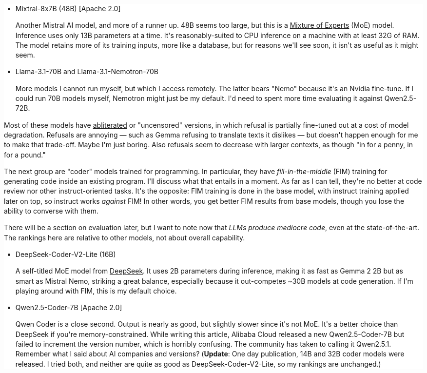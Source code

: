 * Mixtral-8x7B (48B) [Apache 2.0]

  Another Mistral AI model, and more of a runner up. 48B seems too large,
  but this is a [Mixture of Experts][moe] (MoE) model. Inference uses only
  13B parameters at a time. It's reasonably-suited to CPU inference on a
  machine with at least 32G of RAM. The model retains more of its training
  inputs, more like a database, but for reasons we'll see soon, it isn't
  as useful as it might seem.

* Llama-3.1-70B and Llama-3.1-Nemotron-70B

  More models I cannot run myself, but which I access remotely. The latter
  bears "Nemo" because it's an Nvidia fine-tune. If I could run 70B models
  myself, Nemotron might just be my default. I'd need to spent more time
  evaluating it against Qwen2.5-72B.

Most of these models have [abliterated][] or "uncensored" versions, in
which refusal is partially fine-tuned out at a cost of model degradation.
Refusals are annoying — such as Gemma refusing to translate texts it
dislikes — but doesn't happen enough for me to make that trade-off. Maybe
I'm just boring. Also refusals seem to decrease with larger contexts, as
though "in for a penny, in for a pound."

The next group are "coder" models trained for programming. In particular,
they have *fill-in-the-middle* (FIM) training for generating code inside
an existing program. I'll discuss what that entails in a moment. As far as
I can tell, they're no better at code review nor other instruct-oriented
tasks. It's the opposite: FIM training is done in the base model, with
instruct training applied later on top, so instruct works *against* FIM!
In other words, you get better FIM results from base models, though you
lose the ability to converse with them.

There will be a section on evaluation later, but I want to note now that
*LLMs produce mediocre code*, even at the state-of-the-art. The rankings
here are relative to other models, not about overall capability.

* DeepSeek-Coder-V2-Lite (16B)

  A self-titled MoE model from [DeepSeek][ds]. It uses 2B parameters
  during inference, making it as fast as Gemma 2 2B but as smart as
  Mistral Nemo, striking a great balance, especially because it
  out-competes ~30B models at code generation. If I'm playing around with
  FIM, this is my default choice.

* Qwen2.5-Coder-7B [Apache 2.0]

  Qwen Coder is a close second. Output is nearly as good, but slightly
  slower since it's not MoE. It's a better choice than DeepSeek if you're
  memory-constrained. While writing this article, Alibaba Cloud released a
  new Qwen2.5-Coder-7B but failed to increment the version number, which
  is horribly confusing. The community has taken to calling it Qwen2.5.1.
  Remember what I said about AI companies and versions? (**Update**: One
  day publication, 14B and 32B coder models were released. I tried both,
  and neither are quite as good as DeepSeek-Coder-V2-Lite, so my rankings
  are unchanged.)


[abliterated]: https://huggingface.co/blog/mlabonne/abliteration
[api]: https://github.com/ggerganov/llama.cpp/blob/ec450d3b/examples/server/README.md#api-endpoints
[aspire]: /blog/2016/09/02/
[bfloat16]: https://en.wikipedia.org/wiki/Bfloat16_floating-point_format
[change]: https://arxiv.org/pdf/2307.09009
[doc]: https://github.com/ggerganov/llama.cpp/blob/ec450d3b/docs/build.md
[ds]: https://www.deepseek.com/
[falstaff]: /blog/2023/06/22/#76-henry-iv
[fim]: https://arxiv.org/abs/2207.14255
[gguf]: https://github.com/ggerganov/ggml/blob/8a3d7994/docs/gguf.md
[hf]: https://huggingface.co/
[hn]: https://news.ycombinator.com/item?id=42100560
[illume]: https://github.com/skeeto/illume
[llama.cpp]: https://github.com/ggerganov/llama.cpp
[llama]: https://huggingface.co/bartowski/Meta-Llama-3.1-8B-Instruct-GGUF
[mistral]: https://mistral.ai/
[mmap]: https://justine.lol/mmap/
[moe]: https://mistral.ai/news/mixtral-of-experts/
[poor]: https://huggingface.co/spaces/k-mktr/gpu-poor-llm-arena
[r]: https://old.reddit.com/r/LocalLLaMA
[rag]: https://en.wikipedia.org/wiki/Retrieval-augmented_generation
[ruler]: https://github.com/NVIDIA/RULER
[sdl2]: /blog/2023/01/08/
[smol]: https://huggingface.co/HuggingFaceTB/SmolLM2-360M-Instruct
[style]: /blog/2023/10/08/
[tr]: https://github.com/skeeto/scratch/blob/master/userscript/reddit-llm-translate.user.js
[unified]: https://github.com/ggerganov/ggml/issues/220
[use]: https://ai.meta.com/llama/use-policy/